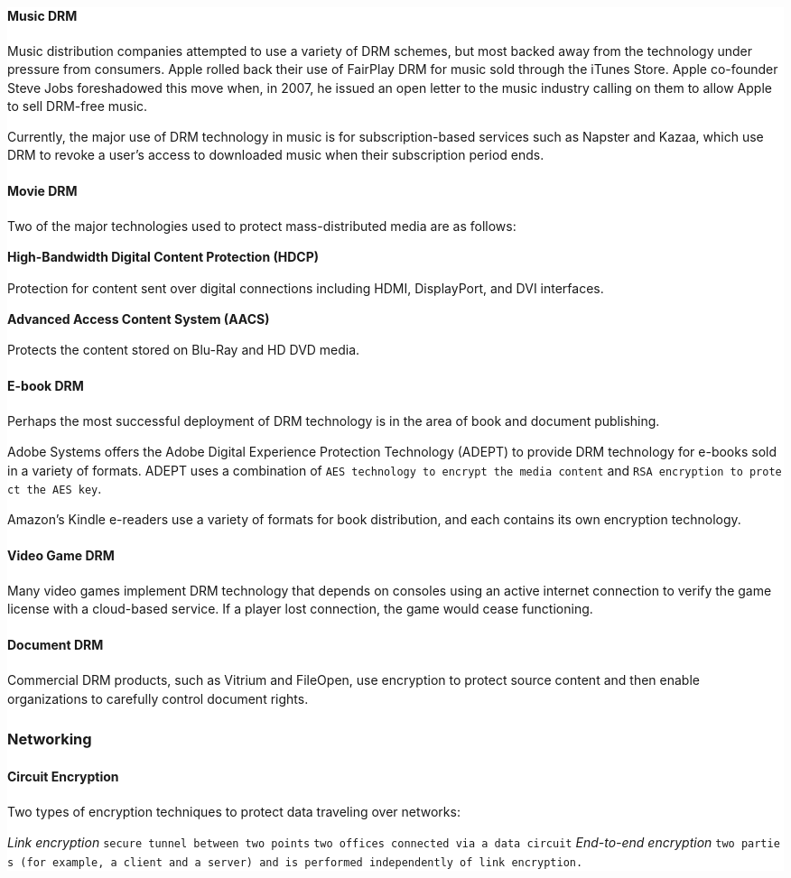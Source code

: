 #### Music DRM

Music distribution companies attempted to use a variety of DRM schemes, but most backed away from the technology under pressure from consumers. Apple rolled back their use of FairPlay DRM for music sold through the iTunes Store. Apple co-founder Steve Jobs foreshadowed this move when, in 2007, he issued an open letter to the music industry calling on them to allow Apple to sell DRM-free music. 

Currently, the major use of DRM technology in music is for subscription-based services such as Napster and Kazaa, which use DRM to revoke a user’s access to downloaded music when their subscription period ends.

#### Movie DRM

Two of the major technologies used to protect mass-distributed media are as follows:

**High-Bandwidth Digital Content Protection (HDCP)**

Protection for content sent over digital connections including HDMI, DisplayPort, and DVI interfaces. 

**Advanced Access Content System (AACS)** 

Protects the content stored on Blu-Ray and HD DVD media. 

#### E-book DRM

Perhaps the most successful deployment of DRM technology is in the area of book and document publishing.

Adobe Systems offers the Adobe Digital Experience Protection Technology (ADEPT) to provide DRM technology for e-books sold in a variety of formats. ADEPT uses a combination of `AES technology to encrypt the media content` and `RSA encryption to protect the AES key`.

Amazon’s Kindle e-readers use a variety of formats for book distribution, and each contains its own encryption technology.

#### Video Game DRM

Many video games implement DRM technology that depends on consoles using an active internet connection to verify the game license with a cloud-based service.  If a player lost connection, the game would cease functioning.

#### Document DRM

Commercial DRM products, such as Vitrium and FileOpen, use encryption to protect source content and then enable organizations to carefully control document rights.

### Networking

#### Circuit Encryption

Two types of encryption techniques to protect data traveling over networks:

*Link encryption* `secure tunnel between two points` `two offices connected via a data circuit`
*End-to-end encryption* `two parties (for example, a client and a server) and is performed independently of link encryption.`
